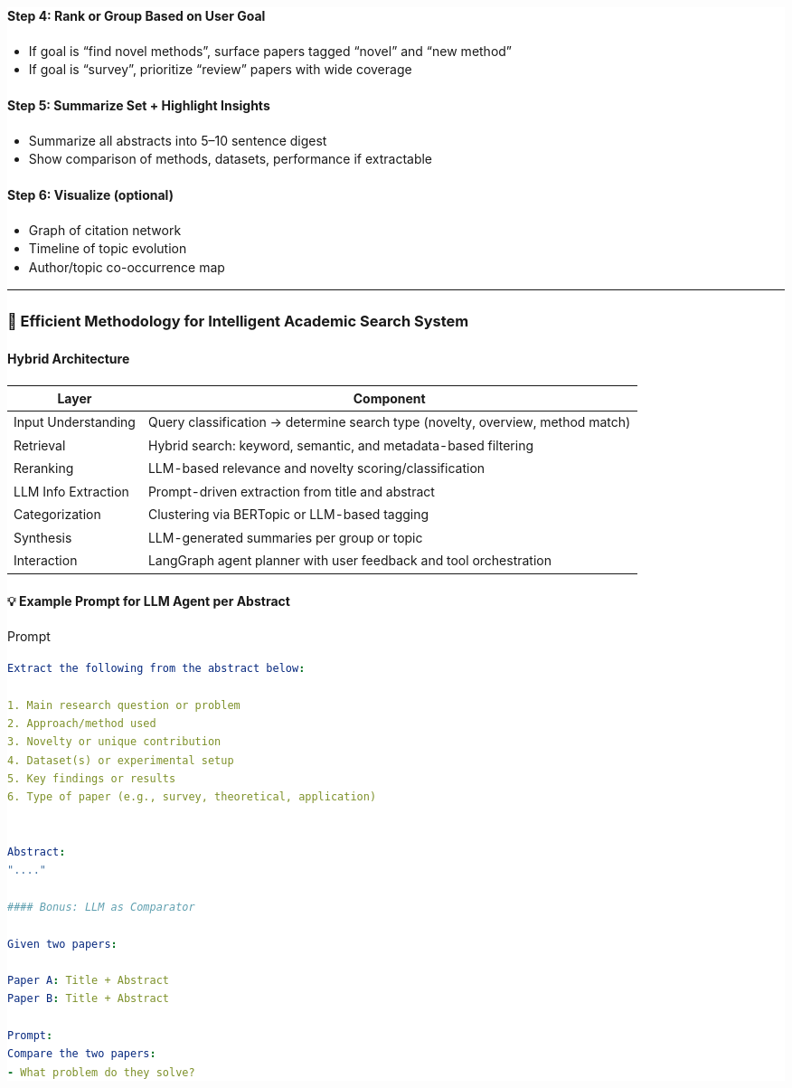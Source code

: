 #### Step 4: Rank or Group Based on User Goal

- 	If goal is “find novel methods”, surface papers tagged “novel” and “new method”
- 	If goal is “survey”, prioritize “review” papers with wide coverage

#### Step 5: Summarize Set + Highlight Insights

- 	Summarize all abstracts into 5–10 sentence digest
- 	Show comparison of methods, datasets, performance if extractable

#### Step 6: Visualize (optional)

- 	Graph of citation network
- 	Timeline of topic evolution
- 	Author/topic co-occurrence map

---

### 🚀 Efficient Methodology for Intelligent Academic Search System


#### Hybrid Architecture

| Layer                | Component                                                      |
|----------------------|----------------------------------------------------------------|
| Input Understanding  | Query classification → determine search type (novelty, overview, method match) |
| Retrieval            | Hybrid search: keyword, semantic, and metadata-based filtering |
| Reranking            | LLM-based relevance and novelty scoring/classification         |
| LLM Info Extraction  | Prompt-driven extraction from title and abstract               |
| Categorization       | Clustering via BERTopic or LLM-based tagging                   |
| Synthesis            | LLM-generated summaries per group or topic                     |
| Interaction          | LangGraph agent planner with user feedback and tool orchestration |


#### 💡 Example Prompt for LLM Agent per Abstract

Prompt
```yaml
Extract the following from the abstract below:

1. Main research question or problem
2. Approach/method used
3. Novelty or unique contribution
4. Dataset(s) or experimental setup
5. Key findings or results
6. Type of paper (e.g., survey, theoretical, application)


Abstract:
"...."

#### Bonus: LLM as Comparator

Given two papers:

Paper A: Title + Abstract
Paper B: Title + Abstract

Prompt:
Compare the two papers:
- What problem do they solve?
```